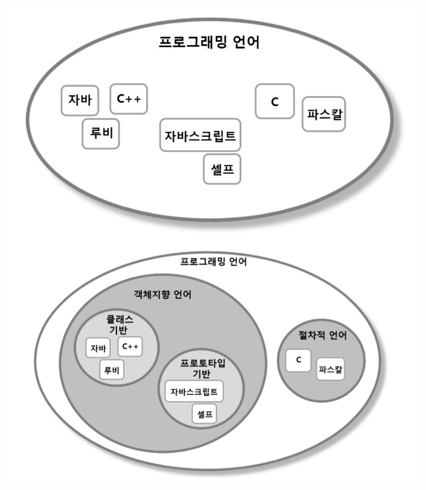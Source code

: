 ![프로그래밍 언어 타입의 인스턴스 집합](../../.gitbook/assets/Untitled-58.png) ![타입은 공통적인 특성을 가진 객체들을 포함하는 집합이다](<../../.gitbook/assets/Untitled-59 (1).png>)
